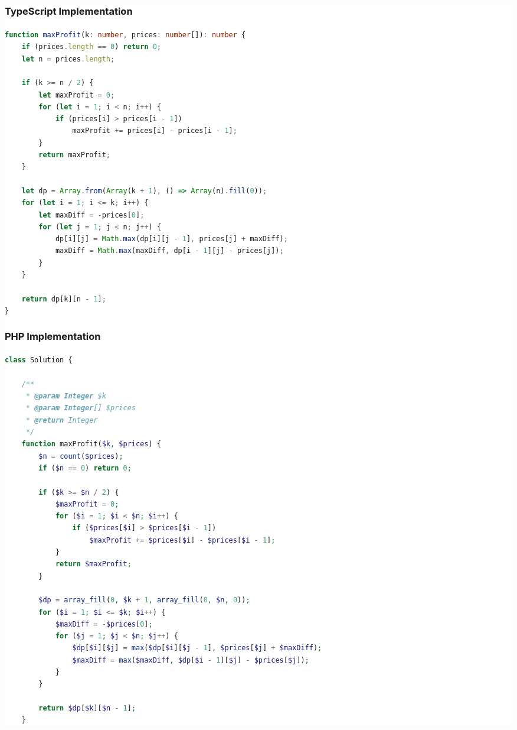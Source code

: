 ```javascript
```

### TypeScript Implementation
```typescript
function maxProfit(k: number, prices: number[]): number {
    if (prices.length == 0) return 0;
    let n = prices.length;

    if (k >= n / 2) {
        let maxProfit = 0;
        for (let i = 1; i < n; i++) {
            if (prices[i] > prices[i - 1])
                maxProfit += prices[i] - prices[i - 1];
        }
        return maxProfit;
    }

    let dp = Array.from(Array(k + 1), () => Array(n).fill(0));
    for (let i = 1; i <= k; i++) {
        let maxDiff = -prices[0];
        for (let j = 1; j < n; j++) {
            dp[i][j] = Math.max(dp[i][j - 1], prices[j] + maxDiff);
            maxDiff = Math.max(maxDiff, dp[i - 1][j] - prices[j]);
        }
    }

    return dp[k][n - 1];
}
```

### PHP Implementation
```php
class Solution {

    /**
     * @param Integer $k
     * @param Integer[] $prices
     * @return Integer
     */
    function maxProfit($k, $prices) {
        $n = count($prices);
        if ($n == 0) return 0;

        if ($k >= $n / 2) {
            $maxProfit = 0;
            for ($i = 1; $i < $n; $i++) {
                if ($prices[$i] > $prices[$i - 1])
                    $maxProfit += $prices[$i] - $prices[$i - 1];
            }
            return $maxProfit;
        }

        $dp = array_fill(0, $k + 1, array_fill(0, $n, 0));
        for ($i = 1; $i <= $k; $i++) {
            $maxDiff = -$prices[0];
            for ($j = 1; $j < $n; $j++) {
                $dp[$i][$j] = max($dp[$i][$j - 1], $prices[$j] + $maxDiff);
                $maxDiff = max($maxDiff, $dp[$i - 1][$j] - $prices[$j]);
            }
        }

        return $dp[$k][$n - 1];
    }
```